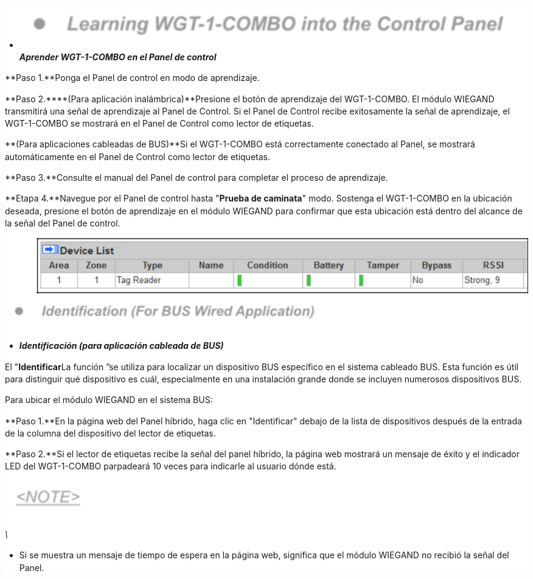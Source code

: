 * ![](<.gitbook/assets/8 (1) (1).png>)_**Aprender WGT-1-COMBO en el Panel de control**_

\*\*Paso 1.\*\*Ponga el Panel de control en modo de aprendizaje.

\*\*Paso 2.\*\*\*\*(Para aplicación inalámbrica)\*\*Presione el botón de aprendizaje del WGT-1-COMBO. El módulo WIEGAND transmitirá una señal de aprendizaje al Panel de Control. Si el Panel de Control recibe exitosamente la señal de aprendizaje, el WGT-1-COMBO se mostrará en el Panel de Control como lector de etiquetas.

\*\*(Para aplicaciones cableadas de BUS)\*\*Si el WGT-1-COMBO está correctamente conectado al Panel, se mostrará automáticamente en el Panel de Control como lector de etiquetas.

\*\*Paso 3.\*\*Consulte el manual del Panel de control para completar el proceso de aprendizaje.

\*\*Etapa 4.\*\*Navegue por el Panel de control hasta "**Prueba de caminata**" modo. Sostenga el WGT-1-COMBO en la ubicación deseada, presione el botón de aprendizaje en el módulo WIEGAND para confirmar que esta ubicación está dentro del alcance de la señal del Panel de control.

![](<.gitbook/assets/9 (1) (1).png>)

* _**Identificación (para aplicación cableada de BUS)**_

El "**Identificar**La función ”se utiliza para localizar un dispositivo BUS específico en el sistema cableado BUS. Esta función es útil para distinguir qué dispositivo es cuál, especialmente en una instalación grande donde se incluyen numerosos dispositivos BUS.

Para ubicar el módulo WIEGAND en el sistema BUS:

\*\*Paso 1.\*\*En la página web del Panel híbrido, haga clic en "Identificar" debajo de la lista de dispositivos después de la entrada de la columna del dispositivo del lector de etiquetas.

\*\*Paso 2.\*\*Si el lector de etiquetas recibe la señal del panel híbrido, la página web mostrará un mensaje de éxito y el indicador LED del WGT-1-COMBO parpadeará 10 veces para indicarle al usuario dónde está.

![](<.gitbook/assets/10 (1) (1) (1).png>)

_\\_

* Si se muestra un mensaje de tiempo de espera en la página web, significa que el módulo WIEGAND no recibió la señal del Panel.
